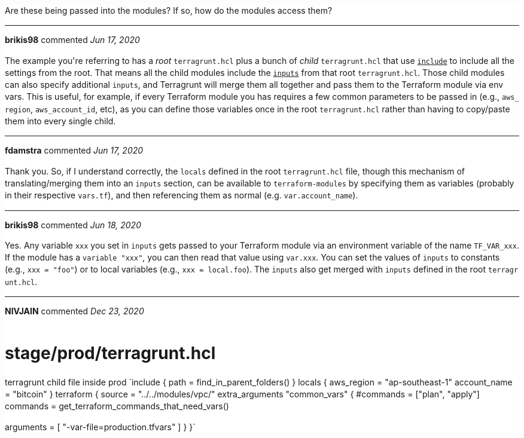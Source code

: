 Are these being passed into the modules? If so, how do the modules access them?


***

**brikis98** commented *Jun 17, 2020*

The example you're referring to has a _root_ `terragrunt.hcl` plus a bunch of _child_ `terragrunt.hcl` that use [`include`](https://terragrunt.gruntwork.io/docs/reference/config-blocks-and-attributes/#include) to include all the settings from the root. That means all the child modules include the [`inputs`](https://terragrunt.gruntwork.io/docs/reference/config-blocks-and-attributes/#inputs) from that root `terragrunt.hcl`. Those child modules can also specify additional `inputs`, and Terragrunt will merge them all together and pass them to the Terraform module via env vars. This is useful, for example, if every Terraform module you has requires a few common parameters to be passed in (e.g., `aws_region`, `aws_account_id`, etc), as you can define those variables once in the root `terragrunt.hcl` rather than having to copy/paste them into every single child.
***

**fdamstra** commented *Jun 17, 2020*

Thank you. So, if I understand correctly, the `locals` defined in the root `terragrunt.hcl` file, though this mechanism of translating/merging them into an `inputs` section, can be available to `terraform-modules` by specifying them as variables (probably in their respective `vars.tf`), and then referencing them as normal (e.g. `var.account_name`).

***

**brikis98** commented *Jun 18, 2020*

Yes. Any variable `xxx` you set in `inputs` gets passed to your Terraform module via an environment variable of the name `TF_VAR_xxx`. If the module has a `variable "xxx"`, you can then read that value using `var.xxx`. You can set the values of `inputs` to constants (e.g., `xxx = "foo"`) or to local variables (e.g., `xxx = local.foo`). The `inputs` also get merged with `inputs` defined in the root `terragrunt.hcl`.
***

**NIVJAIN** commented *Dec 23, 2020*

# stage/prod/terragrunt.hcl 
  terragrunt child file inside prod
`include {
  path = find_in_parent_folders()
}
locals {
  aws_region = "ap-southeast-1"
  account_name   = "bitcoin"
}
terraform {
  source = "../../modules/vpc/"
  extra_arguments "common_vars" {
    #commands = ["plan", "apply"]
     commands = get_terraform_commands_that_need_vars()

 arguments = [
      "-var-file=production.tfvars"
    ]
  }
}`
